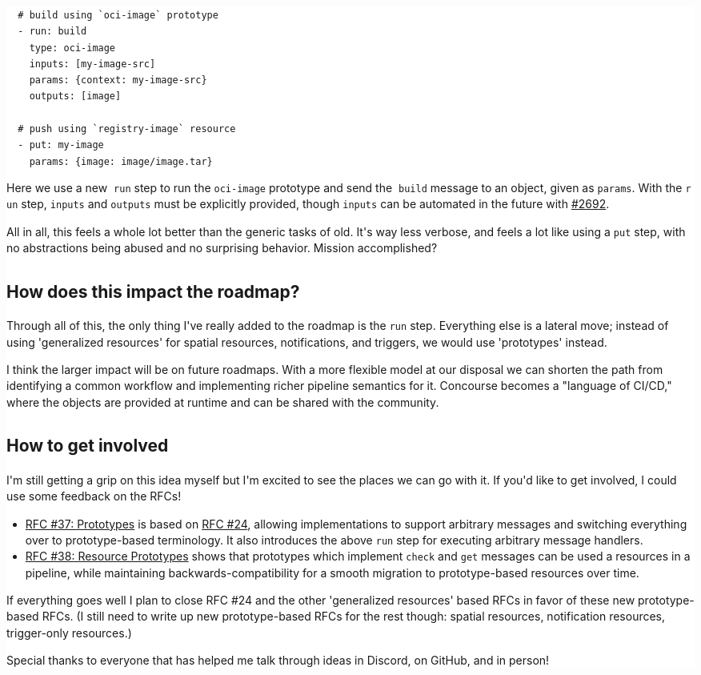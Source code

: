       # build using `oci-image` prototype
      - run: build
        type: oci-image
        inputs: [my-image-src]
        params: {context: my-image-src}
        outputs: [image]
    
      # push using `registry-image` resource
      - put: my-image
        params: {image: image/image.tar}

Here we use a new &nbsp;`run` step to run the `oci-image` prototype and send the &nbsp;`build` message to an object, given as `params`. With the `run` step, `inputs` and `outputs` must be explicitly provided, though `inputs` can be automated in the future with [#2692](https://github.com/concourse/concourse/issues/2692).

All in all, this feels a whole lot better than the generic tasks of old. It's way less verbose, and feels a lot like using a `put` step, with no abstractions being abused and no surprising behavior. Mission accomplished?

## How does this impact the roadmap?

Through all of this, the only thing I've really added to the roadmap is the `run` step. Everything else is a lateral move; instead of using 'generalized resources' for spatial resources, notifications, and triggers, we would use 'prototypes' instead.

I think the larger impact will be on future roadmaps. With a more flexible model at our disposal we can shorten the path from identifying a common workflow and implementing richer pipeline semantics for it. Concourse becomes a "language of CI/CD," where the objects are provided at runtime and can be shared with the community.

## How to get involved

I'm still getting a grip on this idea myself but I'm excited to see the places we can go with it. If you'd like to get involved, I could use some feedback on the RFCs!

- [RFC #37: Prototypes](https://github.com/concourse/rfcs/pull/37) is based on [RFC #24](https://github.com/concourse/rfcs/pull/24), allowing implementations to support arbitrary messages and switching everything over to prototype-based terminology. It also introduces the above `run` step for executing arbitrary message handlers.
- [RFC #38: Resource Prototypes](https://github.com/concourse/rfcs/pull/38) shows that prototypes which implement `check` and `get` messages can be used a resources in a pipeline, while maintaining backwards-compatibility for a smooth migration to prototype-based resources over time.

If everything goes well I plan to close RFC #24 and the other 'generalized resources' based RFCs in favor of these new prototype-based RFCs. (I still need to write up new prototype-based RFCs for the rest though: spatial resources, notification resources, trigger-only resources.)

Special thanks to everyone that has helped me talk through ideas in Discord, on GitHub, and in person!

